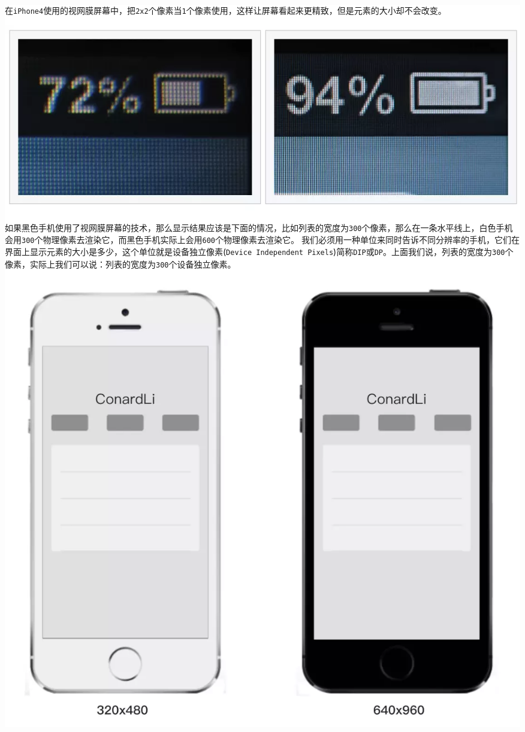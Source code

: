在`iPhone4`使用的视网膜屏幕中，把`2x2`个像素当`1`个像素使用，这样让屏幕看起来更精致，但是元素的大小却不会改变。

![1562663933124-91df009b-d59a-4585-8ad3-39c7945cebc2](/assets/转载-关于移动端适配,你必须要知道的/1562663933124-91df009b-d59a-4585-8ad3-39c7945cebc2.webp)

如果黑色手机使用了视网膜屏幕的技术，那么显示结果应该是下面的情况，比如列表的宽度为`300`个像素，那么在一条水平线上，白色手机会用`300`个物理像素去渲染它，而黑色手机实际上会用`600`个物理像素去渲染它。
我们必须用一种单位来同时告诉不同分辨率的手机，它们在界面上显示元素的大小是多少，这个单位就是设备独立像素(`Device Independent Pixels`)简称`DIP`或`DP`。上面我们说，列表的宽度为`300`个像素，实际上我们可以说：列表的宽度为`300`个设备独立像素。

![1562663933163-a23157d6-5e87-4d11-ab09-45daffdef5a9](/assets/转载-关于移动端适配,你必须要知道的/1562663933163-a23157d6-5e87-4d11-ab09-45daffdef5a9.webp)
